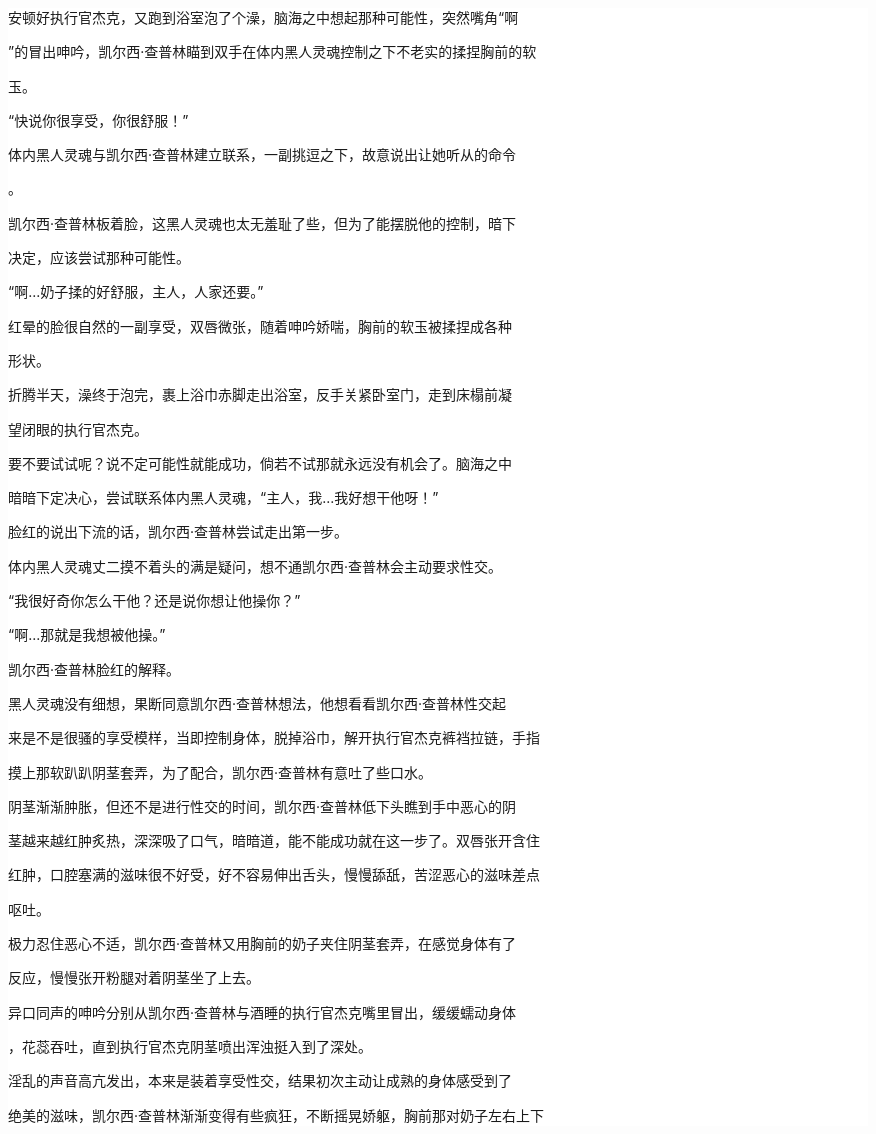 安顿好执行官杰克，又跑到浴室泡了个澡，脑海之中想起那种可能性，突然嘴角“啊

”的冒出呻吟，凯尔西·查普林瞄到双手在体内黑人灵魂控制之下不老实的揉捏胸前的软

玉。

“快说你很享受，你很舒服！”

体内黑人灵魂与凯尔西·查普林建立联系，一副挑逗之下，故意说出让她听从的命令

。

凯尔西·查普林板着脸，这黑人灵魂也太无羞耻了些，但为了能摆脱他的控制，暗下

决定，应该尝试那种可能性。

“啊...奶子揉的好舒服，主人，人家还要。”

红晕的脸很自然的一副享受，双唇微张，随着呻吟娇喘，胸前的软玉被揉捏成各种

形状。

折腾半天，澡终于泡完，裹上浴巾赤脚走出浴室，反手关紧卧室门，走到床榻前凝

望闭眼的执行官杰克。

要不要试试呢？说不定可能性就能成功，倘若不试那就永远没有机会了。脑海之中

暗暗下定决心，尝试联系体内黑人灵魂，“主人，我...我好想干他呀！”

脸红的说出下流的话，凯尔西·查普林尝试走出第一步。

体内黑人灵魂丈二摸不着头的满是疑问，想不通凯尔西·查普林会主动要求性交。

“我很好奇你怎么干他？还是说你想让他操你？”

“啊...那就是我想被他操。”

凯尔西·查普林脸红的解释。

黑人灵魂没有细想，果断同意凯尔西·查普林想法，他想看看凯尔西·查普林性交起

来是不是很骚的享受模样，当即控制身体，脱掉浴巾，解开执行官杰克裤裆拉链，手指

摸上那软趴趴阴茎套弄，为了配合，凯尔西·查普林有意吐了些口水。

阴茎渐渐肿胀，但还不是进行性交的时间，凯尔西·查普林低下头瞧到手中恶心的阴

茎越来越红肿炙热，深深吸了口气，暗暗道，能不能成功就在这一步了。双唇张开含住

红肿，口腔塞满的滋味很不好受，好不容易伸出舌头，慢慢舔舐，苦涩恶心的滋味差点

呕吐。

极力忍住恶心不适，凯尔西·查普林又用胸前的奶子夹住阴茎套弄，在感觉身体有了

反应，慢慢张开粉腿对着阴茎坐了上去。

异口同声的呻吟分别从凯尔西·查普林与酒睡的执行官杰克嘴里冒出，缓缓蠕动身体

，花蕊吞吐，直到执行官杰克阴茎喷出浑浊挺入到了深处。

淫乱的声音高亢发出，本来是装着享受性交，结果初次主动让成熟的身体感受到了

绝美的滋味，凯尔西·查普林渐渐变得有些疯狂，不断摇晃娇躯，胸前那对奶子左右上下
